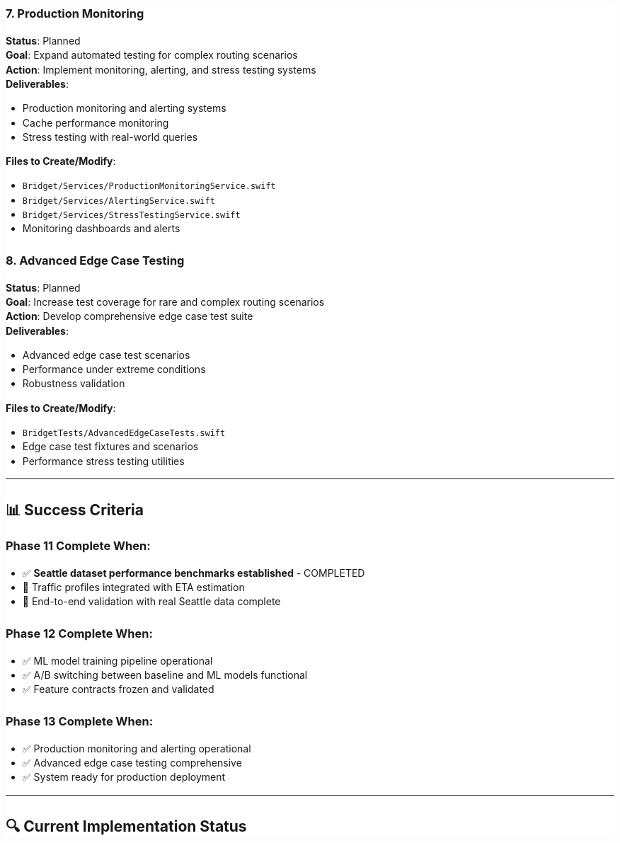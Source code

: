 ### **7. Production Monitoring**
**Status**: Planned  
**Goal**: Expand automated testing for complex routing scenarios  
**Action**: Implement monitoring, alerting, and stress testing systems  
**Deliverables**:
- Production monitoring and alerting systems
- Cache performance monitoring
- Stress testing with real-world queries

**Files to Create/Modify**:
- `Bridget/Services/ProductionMonitoringService.swift`
- `Bridget/Services/AlertingService.swift`
- `Bridget/Services/StressTestingService.swift`
- Monitoring dashboards and alerts

### **8. Advanced Edge Case Testing**
**Status**: Planned  
**Goal**: Increase test coverage for rare and complex routing scenarios  
**Action**: Develop comprehensive edge case test suite  
**Deliverables**:
- Advanced edge case test scenarios
- Performance under extreme conditions
- Robustness validation

**Files to Create/Modify**:
- `BridgetTests/AdvancedEdgeCaseTests.swift`
- Edge case test fixtures and scenarios
- Performance stress testing utilities

---

## 📊 **Success Criteria**

### **Phase 11 Complete When:**
- ✅ **Seattle dataset performance benchmarks established** - COMPLETED
- 🔄 Traffic profiles integrated with ETA estimation
- 🔄 End-to-end validation with real Seattle data complete

### **Phase 12 Complete When:**
- ✅ ML model training pipeline operational
- ✅ A/B switching between baseline and ML models functional
- ✅ Feature contracts frozen and validated

### **Phase 13 Complete When:**
- ✅ Production monitoring and alerting operational
- ✅ Advanced edge case testing comprehensive
- ✅ System ready for production deployment

---

## 🔍 **Current Implementation Status**
